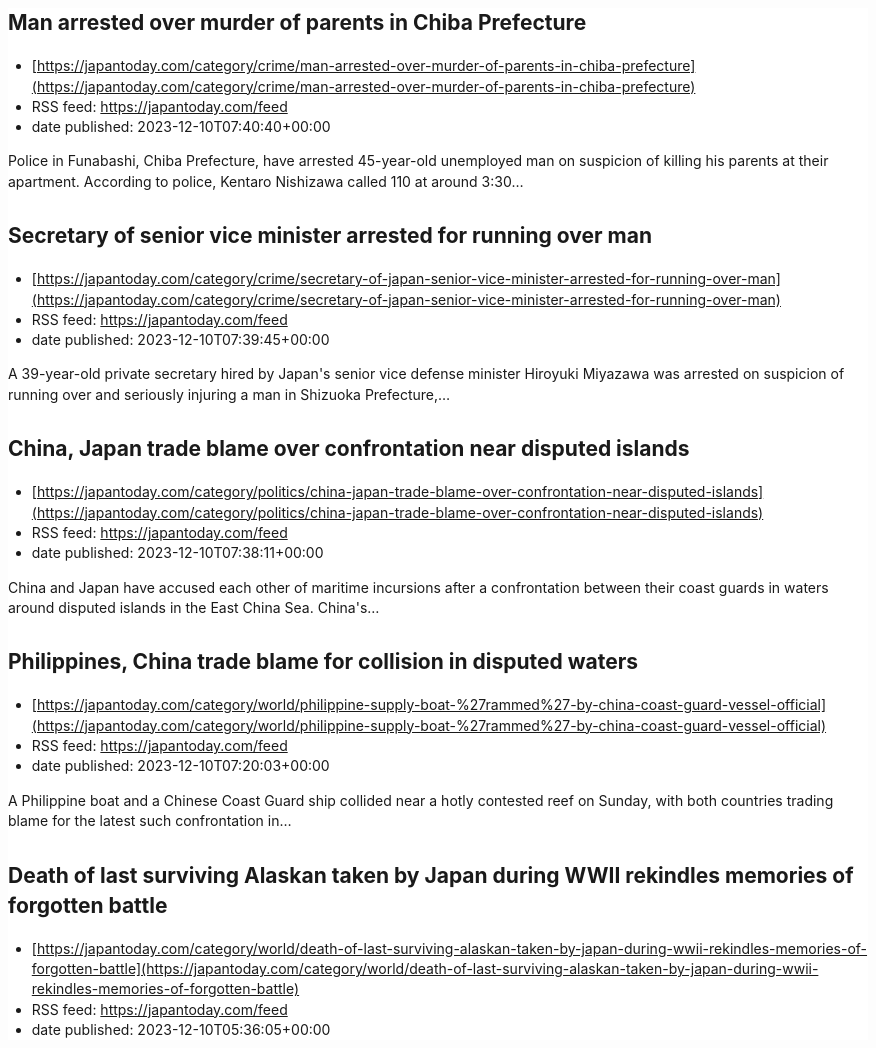 

## Man arrested over murder of parents in Chiba Prefecture
 - [https://japantoday.com/category/crime/man-arrested-over-murder-of-parents-in-chiba-prefecture](https://japantoday.com/category/crime/man-arrested-over-murder-of-parents-in-chiba-prefecture)
 - RSS feed: https://japantoday.com/feed
 - date published: 2023-12-10T07:40:40+00:00

Police in Funabashi, Chiba Prefecture, have arrested 45-year-old unemployed man on suspicion of killing his parents at their apartment.
According to police, Kentaro Nishizawa called 110 at around 3:30…

## Secretary of senior vice minister arrested for running over man
 - [https://japantoday.com/category/crime/secretary-of-japan-senior-vice-minister-arrested-for-running-over-man](https://japantoday.com/category/crime/secretary-of-japan-senior-vice-minister-arrested-for-running-over-man)
 - RSS feed: https://japantoday.com/feed
 - date published: 2023-12-10T07:39:45+00:00

A 39-year-old private secretary hired by Japan's senior vice defense minister Hiroyuki Miyazawa was arrested on suspicion of running over and seriously injuring a man in Shizuoka Prefecture,…

## China, Japan trade blame over confrontation near disputed islands
 - [https://japantoday.com/category/politics/china-japan-trade-blame-over-confrontation-near-disputed-islands](https://japantoday.com/category/politics/china-japan-trade-blame-over-confrontation-near-disputed-islands)
 - RSS feed: https://japantoday.com/feed
 - date published: 2023-12-10T07:38:11+00:00

China and Japan have accused each other of maritime incursions after a confrontation between their coast guards in waters around disputed islands in the East China Sea.
China's…

## Philippines, China trade blame for collision in disputed waters
 - [https://japantoday.com/category/world/philippine-supply-boat-%27rammed%27-by-china-coast-guard-vessel-official](https://japantoday.com/category/world/philippine-supply-boat-%27rammed%27-by-china-coast-guard-vessel-official)
 - RSS feed: https://japantoday.com/feed
 - date published: 2023-12-10T07:20:03+00:00

A Philippine boat and a Chinese Coast Guard ship collided near a hotly contested reef on Sunday, with both countries trading blame for the latest such confrontation in…

## Death of last surviving Alaskan taken by Japan during WWII rekindles memories of forgotten battle
 - [https://japantoday.com/category/world/death-of-last-surviving-alaskan-taken-by-japan-during-wwii-rekindles-memories-of-forgotten-battle](https://japantoday.com/category/world/death-of-last-surviving-alaskan-taken-by-japan-during-wwii-rekindles-memories-of-forgotten-battle)
 - RSS feed: https://japantoday.com/feed
 - date published: 2023-12-10T05:36:05+00:00
